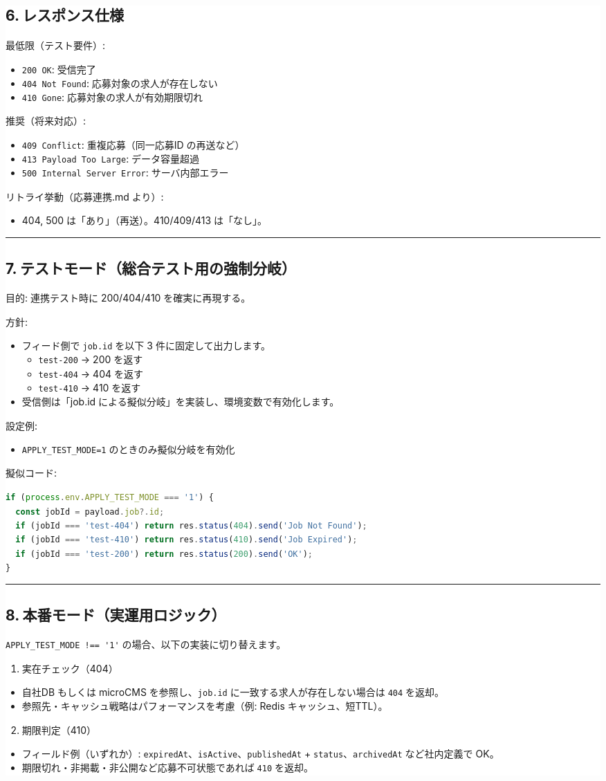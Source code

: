 ## 6. レスポンス仕様

最低限（テスト要件）:
- `200 OK`: 受信完了
- `404 Not Found`: 応募対象の求人が存在しない
- `410 Gone`: 応募対象の求人が有効期限切れ

推奨（将来対応）:
- `409 Conflict`: 重複応募（同一応募ID の再送など）
- `413 Payload Too Large`: データ容量超過
- `500 Internal Server Error`: サーバ内部エラー

リトライ挙動（応募連携.md より）:
- 404, 500 は「あり」（再送）。410/409/413 は「なし」。

---

## 7. テストモード（総合テスト用の強制分岐）

目的: 連携テスト時に 200/404/410 を確実に再現する。

方針:
- フィード側で `job.id` を以下 3 件に固定して出力します。
  - `test-200` → 200 を返す
  - `test-404` → 404 を返す
  - `test-410` → 410 を返す
- 受信側は「job.id による擬似分岐」を実装し、環境変数で有効化します。

設定例:
- `APPLY_TEST_MODE=1` のときのみ擬似分岐を有効化

擬似コード:

```js
if (process.env.APPLY_TEST_MODE === '1') {
  const jobId = payload.job?.id;
  if (jobId === 'test-404') return res.status(404).send('Job Not Found');
  if (jobId === 'test-410') return res.status(410).send('Job Expired');
  if (jobId === 'test-200') return res.status(200).send('OK');
}
```

---

## 8. 本番モード（実運用ロジック）

`APPLY_TEST_MODE !== '1'` の場合、以下の実装に切り替えます。

1) 実在チェック（404）
- 自社DB もしくは microCMS を参照し、`job.id` に一致する求人が存在しない場合は `404` を返却。
- 参照先・キャッシュ戦略はパフォーマンスを考慮（例: Redis キャッシュ、短TTL）。

2) 期限判定（410）
- フィールド例（いずれか）: `expiredAt`、`isActive`、`publishedAt` + `status`、`archivedAt` など社内定義で OK。
- 期限切れ・非掲載・非公開など応募不可状態であれば `410` を返却。
